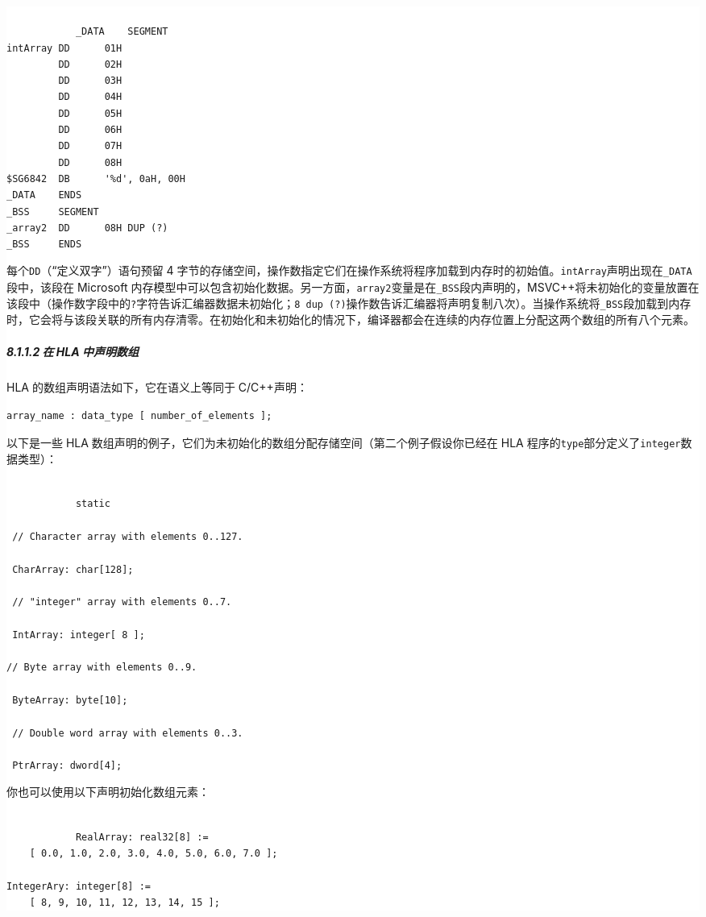 ```

			_DATA    SEGMENT
intArray DD      01H
         DD      02H
         DD      03H
         DD      04H
         DD      05H
         DD      06H
         DD      07H
         DD      08H
$SG6842  DB      '%d', 0aH, 00H
_DATA    ENDS
_BSS     SEGMENT
_array2  DD      08H DUP (?)
_BSS     ENDS
```

每个`DD`（“定义双字”）语句预留 4 字节的存储空间，操作数指定它们在操作系统将程序加载到内存时的初始值。`intArray`声明出现在`_DATA`段中，该段在 Microsoft 内存模型中可以包含初始化数据。另一方面，`array2`变量是在`_BSS`段内声明的，MSVC++将未初始化的变量放置在该段中（操作数字段中的`?`字符告诉汇编器数据未初始化；`8 dup (?)`操作数告诉汇编器将声明复制八次）。当操作系统将`_BSS`段加载到内存时，它会将与该段关联的所有内存清零。在初始化和未初始化的情况下，编译器都会在连续的内存位置上分配这两个数组的所有八个元素。

##### **8.1.1.2 在 HLA 中声明数组**

HLA 的数组声明语法如下，它在语义上等同于 C/C++声明：

```
array_name : data_type [ number_of_elements ];
```

以下是一些 HLA 数组声明的例子，它们为未初始化的数组分配存储空间（第二个例子假设你已经在 HLA 程序的`type`部分定义了`integer`数据类型）：

```

			static

 // Character array with elements 0..127.

 CharArray: char[128];

 // "integer" array with elements 0..7.

 IntArray: integer[ 8 ];

// Byte array with elements 0..9.

 ByteArray: byte[10];

 // Double word array with elements 0..3.

 PtrArray: dword[4];
```

你也可以使用以下声明初始化数组元素：

```

			RealArray: real32[8] :=
    [ 0.0, 1.0, 2.0, 3.0, 4.0, 5.0, 6.0, 7.0 ];

IntegerAry: integer[8] :=
    [ 8, 9, 10, 11, 12, 13, 14, 15 ];
```
